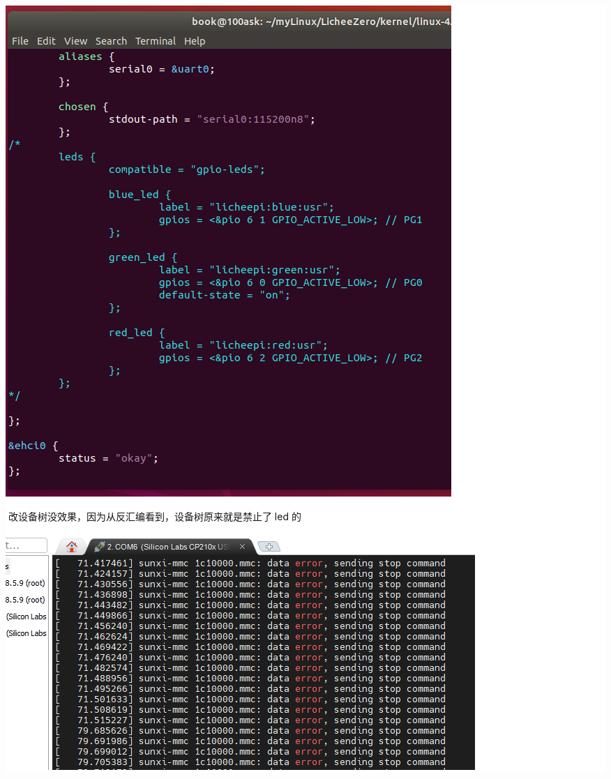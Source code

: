 ![image-20220228020243290](荔枝派zero.assets/image-20220228020243290.png)

​		改设备树没效果，因为从反汇编看到，设备树原来就是禁止了 led 的

![image-20220228022023793](荔枝派zero.assets/image-20220228022023793.png)
